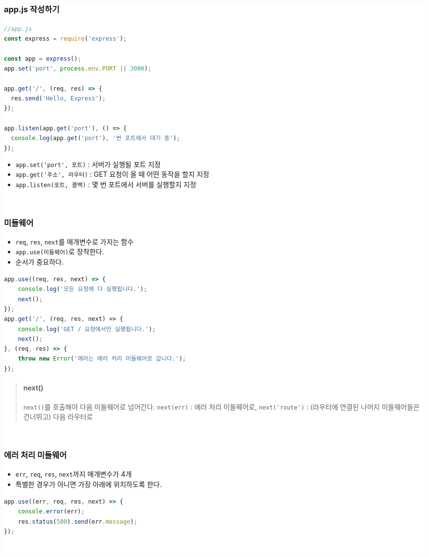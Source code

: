 ### app.js 작성하기 

```javascript
//app.js
const express = require('express');

const app = express();
app.set('port', process.env.PORT || 3000);

app.get('/', (req, res) => {
  res.send('Hello, Express');
});

app.listen(app.get('port'), () => {
  console.log(app.get('port'), '번 포트에서 대기 중');
});
```

- `app.set('port', 포트)` : 서버가 실행될 포트 지정
- `app.get('주소', 라우터)` : GET 요청이 올 때 어떤 동작을 할지 지정 
- `app.listen(포트, 콜백)` : 몇 번 포트에서 서버를 실행할지 지정 

<br>

### 미들웨어

- `req`, `res`, `next`를 매개변수로 가지는 함수 
- `app.use(미들웨어)`로 장착한다. 
- 순서가 중요하다. 

```javascript
app.use((req, res, next) => {
    console.log('모든 요청에 다 실행됩니다.');
    next();
});
app.get('/', (req, res, next) => {
	console.log('GET / 요청에서만 실행됩니다.');
	next();
}, (req, res) => {
	throw new Error('에러는 에러 처리 미들웨어로 갑니다.');
});
```

> #### next()
> `next()`를 호출해야 다음 미들웨어로 넘어간다. 
> `next(err)` : 에러 처리 미들웨어로, `next('route')` : (라우터에 연결된 나머지 미들웨어들은 건너뛰고) 다음 라우터로

<br>

### 에러 처리 미들웨어

- `err`, `req`, `res`, `next`까지 매개변수가 4개 
- 특별한 경우가 아니면 가장 아래에 위치하도록 한다. 

```javascript
app.use((err, req, res, next) => {
    console.error(err);
    res.status(500).send(err.message);
});
```
<br>
